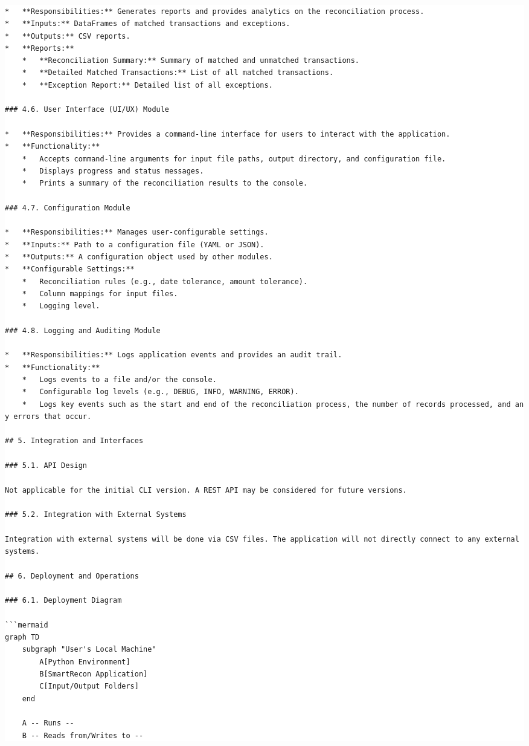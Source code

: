 ```mermaid 
*   **Responsibilities:** Generates reports and provides analytics on the reconciliation process. 
*   **Inputs:** DataFrames of matched transactions and exceptions. 
*   **Outputs:** CSV reports. 
*   **Reports:** 
    *   **Reconciliation Summary:** Summary of matched and unmatched transactions. 
    *   **Detailed Matched Transactions:** List of all matched transactions. 
    *   **Exception Report:** Detailed list of all exceptions. 
 
### 4.6. User Interface (UI/UX) Module 
 
*   **Responsibilities:** Provides a command-line interface for users to interact with the application. 
*   **Functionality:** 
    *   Accepts command-line arguments for input file paths, output directory, and configuration file. 
    *   Displays progress and status messages. 
    *   Prints a summary of the reconciliation results to the console.
 
### 4.7. Configuration Module 
 
*   **Responsibilities:** Manages user-configurable settings. 
*   **Inputs:** Path to a configuration file (YAML or JSON). 
*   **Outputs:** A configuration object used by other modules. 
*   **Configurable Settings:** 
    *   Reconciliation rules (e.g., date tolerance, amount tolerance). 
    *   Column mappings for input files. 
    *   Logging level. 
 
### 4.8. Logging and Auditing Module 
 
*   **Responsibilities:** Logs application events and provides an audit trail. 
*   **Functionality:** 
    *   Logs events to a file and/or the console. 
    *   Configurable log levels (e.g., DEBUG, INFO, WARNING, ERROR). 
    *   Logs key events such as the start and end of the reconciliation process, the number of records processed, and any errors that occur.
 
## 5. Integration and Interfaces 
 
### 5.1. API Design 
 
Not applicable for the initial CLI version. A REST API may be considered for future versions. 
 
### 5.2. Integration with External Systems 
 
Integration with external systems will be done via CSV files. The application will not directly connect to any external systems.
 
## 6. Deployment and Operations 
 
### 6.1. Deployment Diagram 
 
```mermaid 
graph TD 
    subgraph "User's Local Machine"  
        A[Python Environment] 
        B[SmartRecon Application] 
        C[Input/Output Folders] 
    end 
 
    A -- Runs -- 
    B -- Reads from/Writes to -- 
``` 
 